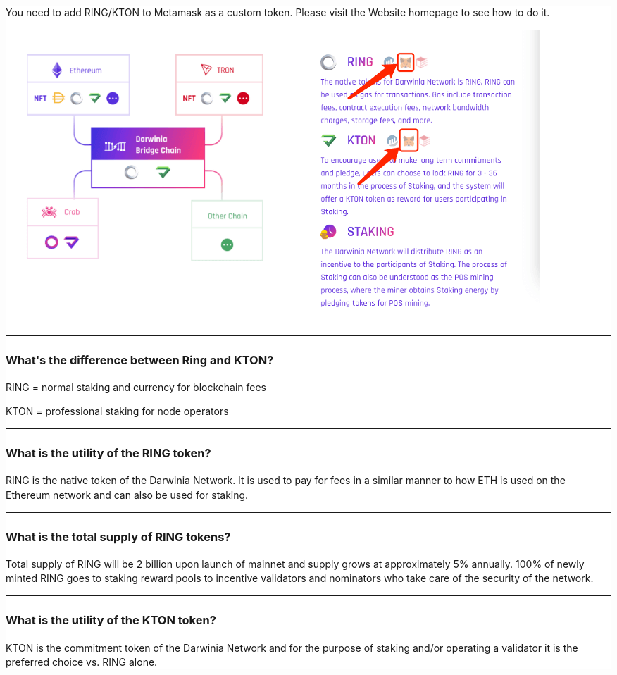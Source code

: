 You need to add RING/KTON to Metamask as a custom token. Please visit the Website homepage to see how to do it.

![](assets/wiki-faq-metamask-ring-kton.png)

<hr />

### What's the difference between Ring and KTON?

RING = normal staking and currency for blockchain fees

KTON = professional staking for node operators

<hr />

### What is the utility of the RING token?

RING is the native token of the Darwinia Network. It is used to pay for fees in a similar manner to how ETH is used on the Ethereum network and can also be used for staking.

<hr />

### What is the total supply of RING tokens?

Total supply of RING will be 2 billion upon launch of mainnet and supply grows at approximately 5% annually. 100% of newly minted RING goes to staking reward pools to incentive validators and nominators who take care of the security of the network.

<hr />

### What is the utility of the KTON token?

KTON is the commitment token of the Darwinia Network and for the purpose of staking and/or operating a validator it is the preferred choice vs. RING alone.
